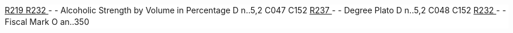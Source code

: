   </td>
  <td>
   <a href="rules.html#r219">
    R219
   </a>
   <a href="rules.html#r232">
    R232
   </a>
  </td>
 </tr>
 <tr>
  <td>
   - - Alcoholic Strength by Volume in Percentage
  </td>
  <td>
   D
  </td>
  <td>
   n..5,2
  </td>
  <td>
   <span>
    C047
   </span>
   <span>
    C152
   </span>
   <a href="rules.html#r237">
    R237
   </a>
  </td>
 </tr>
 <tr>
  <td>
   - - Degree Plato
  </td>
  <td>
   D
  </td>
  <td>
   n..5,2
  </td>
  <td>
   <span>
    C048
   </span>
   <span>
    C152
   </span>
   <a href="rules.html#r232">
    R232
   </a>
  </td>
 </tr>
 <tr>
  <td>
   - - Fiscal Mark
  </td>
  <td>
   O
  </td>
  <td>
   an..350
  </td>
